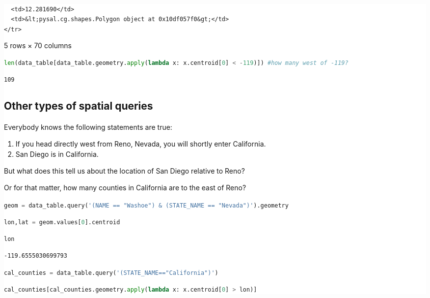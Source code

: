       <td>12.281690</td>
      <td>&lt;pysal.cg.shapes.Polygon object at 0x10df057f0&gt;</td>
    </tr>
  </tbody>
</table>
<p>5 rows × 70 columns</p>
</div>




```python
len(data_table[data_table.geometry.apply(lambda x: x.centroid[0] < -119)]) #how many west of -119?
```




    109



## Other types of spatial queries

Everybody knows the following statements are true:

1. If you head directly west from Reno, Nevada, you will shortly enter California.
2. San Diego is in California.

But what does this tell us about the location of San Diego relative to Reno?

Or for that matter, how many counties in California are to the east of Reno?






```python
geom = data_table.query('(NAME == "Washoe") & (STATE_NAME == "Nevada")').geometry
```


```python
lon,lat = geom.values[0].centroid
```


```python
lon
```




    -119.6555030699793




```python
cal_counties = data_table.query('(STATE_NAME=="California")')
```


```python
cal_counties[cal_counties.geometry.apply(lambda x: x.centroid[0] > lon)]
```
